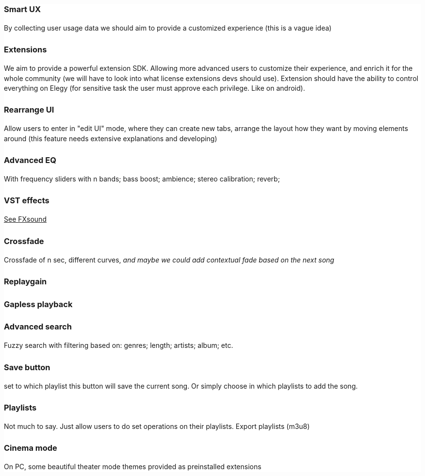 
### Smart UX
By collecting user usage data we should aim to provide a customized experience (this is a vague idea)


### Extensions
We aim to provide a powerful extension SDK. Allowing more advanced users to customize their experience, and enrich it for the whole community (we will have to look into what license extensions devs should use). Extension should have the ability to control everything on Elegy (for sensitive task the user must approve each privilege. Like on android).


### Rearrange UI
Allow users to enter in "edit UI" mode, where they can create new tabs, arrange the layout how they want by moving elements around (this feature needs extensive explanations and developing)


### Advanced EQ
With frequency sliders with n bands; bass boost; ambience; stereo calibration; reverb; 


### VST effects 
[See FXsound](https://github.com/fxsound2/fxsound-app)


### Crossfade 
Crossfade of n sec, different curves, *and maybe we could add contextual fade based on the next song*


### Replaygain


### Gapless playback


### Advanced search 
Fuzzy search with filtering based on: genres; length; artists; album; etc.


### Save button 
set to which playlist this button will save the current song. Or simply choose in which playlists to add the song.


### Playlists
Not much to say. Just allow users to do set operations on their playlists. Export playlists (m3u8)


### Cinema mode
On PC, some beautiful theater mode themes provided as preinstalled extensions
